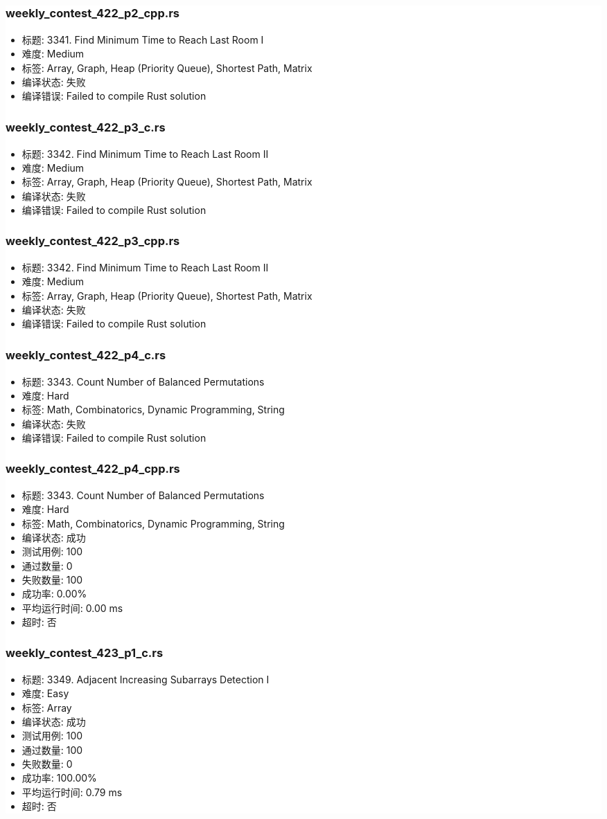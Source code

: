 ### weekly_contest_422_p2_cpp.rs
- 标题: 3341. Find Minimum Time to Reach Last Room I
- 难度: Medium
- 标签: Array, Graph, Heap (Priority Queue), Shortest Path, Matrix
- 编译状态: 失败
- 编译错误: Failed to compile Rust solution

### weekly_contest_422_p3_c.rs
- 标题: 3342. Find Minimum Time to Reach Last Room II
- 难度: Medium
- 标签: Array, Graph, Heap (Priority Queue), Shortest Path, Matrix
- 编译状态: 失败
- 编译错误: Failed to compile Rust solution

### weekly_contest_422_p3_cpp.rs
- 标题: 3342. Find Minimum Time to Reach Last Room II
- 难度: Medium
- 标签: Array, Graph, Heap (Priority Queue), Shortest Path, Matrix
- 编译状态: 失败
- 编译错误: Failed to compile Rust solution

### weekly_contest_422_p4_c.rs
- 标题: 3343. Count Number of Balanced Permutations
- 难度: Hard
- 标签: Math, Combinatorics, Dynamic Programming, String
- 编译状态: 失败
- 编译错误: Failed to compile Rust solution

### weekly_contest_422_p4_cpp.rs
- 标题: 3343. Count Number of Balanced Permutations
- 难度: Hard
- 标签: Math, Combinatorics, Dynamic Programming, String
- 编译状态: 成功
- 测试用例: 100
- 通过数量: 0
- 失败数量: 100
- 成功率: 0.00%
- 平均运行时间: 0.00 ms
- 超时: 否

### weekly_contest_423_p1_c.rs
- 标题: 3349. Adjacent Increasing Subarrays Detection I
- 难度: Easy
- 标签: Array
- 编译状态: 成功
- 测试用例: 100
- 通过数量: 100
- 失败数量: 0
- 成功率: 100.00%
- 平均运行时间: 0.79 ms
- 超时: 否
